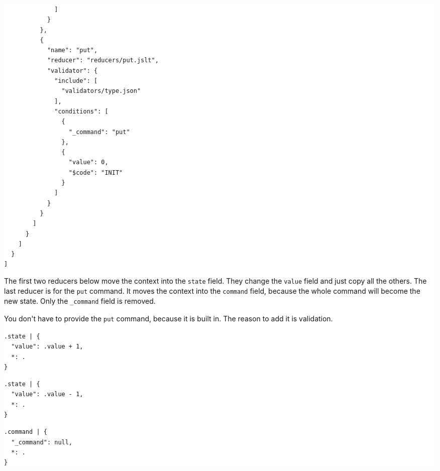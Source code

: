 ```
              ]
            }
          },
          {
            "name": "put",
            "reducer": "reducers/put.jslt",
            "validator": {
              "include": [
                "validators/type.json"
              ],
              "conditions": [
                {
                  "_command": "put"
                },
                {
                  "value": 0,
                  "$code": "INIT"
                }
              ]
            }
          }
        ]
      }
    ]
  }
]

```

The first two reducers below move the context into the ```state``` field. They change the ```value``` field and just copy all the others. The last reducer is for the ```put``` command. It moves the context into the ```command``` field, because the whole command will become the new state. Only the ```_command``` field is removed.

You don't have to provide the ```put``` command, because it is built in. The reason to add it is validation.

```
.state | {
  "value": .value + 1,
  *: .
}
```

```
.state | {
  "value": .value - 1,
  *: .
}
```

```
.command | {
  "_command": null,
  *: .
}
```
